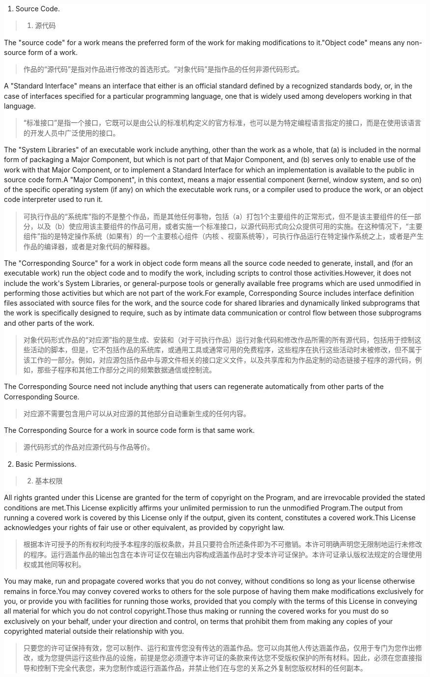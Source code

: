 1. Source Code.
> 1. 源代码

The "source code" for a work means the preferred form of the work for making modifications to it."Object code" means any non-source form of a work.
> 作品的“源代码”是指对作品进行修改的首选形式。“对象代码”是指作品的任何非源代码形式。

A "Standard Interface" means an interface that either is an official standard defined by a recognized standards body, or, in the case of interfaces specified for a particular programming language, one that is widely used among developers working in that language. 
> “标准接口”是指一个接口，它既可以是由公认的标准机构定义的官方标准，也可以是为特定编程语言指定的接口，而是在使用该语言的开发人员中广泛使用的接口。

The "System Libraries" of an executable work include anything, other than the work as a whole, that (a) is included in the normal form of packaging a Major Component, but which is not part of that Major Component, and (b) serves only to enable use of the work with that Major Component, or to implement a Standard Interface for which an implementation is available to the public in source code form.A "Major Component", in this context, means a major essential component (kernel, window system, and so on) of the specific operating system (if any) on which the executable work runs, or a compiler used to produce the work, or an object code interpreter used to run it.
> 可执行作品的“系统库”指的不是整个作品，而是其他任何事物，包括（a）打包1个主要组件的正常形式，但不是该主要组件的任一部分，以及（b）使应用该主要组件的作品可用，或者实施一个标准接口，以源代码形式向公众提供可用的实施。在这种情况下，“主要组件”指的是特定操作系统（如果有）的一个主要核心组件（内核 、视窗系统等），可执行作品运行在特定操作系统之上，或者是产生作品的编译器，或者是对象代码的解释器。

The "Corresponding Source" for a work in object code form means all the source code needed to generate, install, and (for an executable work) run the object code and to modify the work, including scripts to control those activities.However, it does not include the work's System Libraries, or general-purpose tools or generally available free programs which are used unmodified in performing those activities but which are not part of the work.For example, Corresponding Source includes interface definition files associated with source files for the work, and the source code for shared libraries and dynamically linked subprograms that the work is specifically designed to require, such as by intimate data communication or control flow between those subprograms and other parts of the work.
> 对象代码形式作品的“对应源”指的是生成、安装和（对于可执行作品）运行对象代码和修改作品所需的所有源代码，包括用于控制这些活动的脚本，但是，它不包括作品的系统库，或通用工具或通常可用的免费程序，这些程序在执行这些活动时未被修改，但不属于该工作的一部分。例如，对应源包括作品中与源文件相关的接口定义文件，以及共享库和为作品定制的动态链接子程序的源代码，例如，那些子程序和其他工作部分之间的频繁数据通信或控制流。

The Corresponding Source need not include anything that users can regenerate automatically from other parts of the Corresponding Source.
> 对应源不需要包含用户可以从对应源的其他部分自动重新生成的任何内容。

The Corresponding Source for a work in source code form is that same work.
> 源代码形式的作品对应源代码与作品等价。

2. Basic Permissions.
> 2. 基本权限

All rights granted under this License are granted for the term of copyright on the Program, and are irrevocable provided the stated conditions are met.This License explicitly affirms your unlimited permission to run the unmodified Program.The output from running a covered work is covered by this License only if the output, given its content, constitutes a covered work.This License acknowledges your rights of fair use or other equivalent, as provided by copyright law.
> 根据本许可授予的所有权利均授予本程序的版权条款，并且只要符合所述条件即为不可撤销。本许可明确声明您无限制地运行未修改的程序。运行涵盖作品的输出包含在本许可证仅在输出内容构成涵盖作品时才受本许可证保护。本许可证承认版权法规定的合理使用权或其他同等权利。

You may make, run and propagate covered works that you do not convey, without conditions so long as your license otherwise remains in force.You may convey covered works to others for the sole purpose of having them make modifications exclusively for you, or provide you with facilities for running those works, provided that you comply with the terms of this License in conveying all material for which you do not control copyright.Those thus making or running the covered works for you must do so exclusively on your behalf, under your direction and control, on terms that prohibit them from making any copies of your copyrighted material outside their relationship with you.
> 只要您的许可证保持有效，您可以制作、运行和宣传您没有传达的涵盖作品。您可以向其他人传达涵盖作品，仅用于专门为您作出修改，或为您提供运行这些作品的设施，前提是您必须遵守本许可证的条款来传达您不受版权保护的所有材料。因此，必须在您直接指导和控制下完全代表您，来为您制作或运行涵盖作品，并禁止他们在与您的关系之外复制您版权材料的任何副本。
